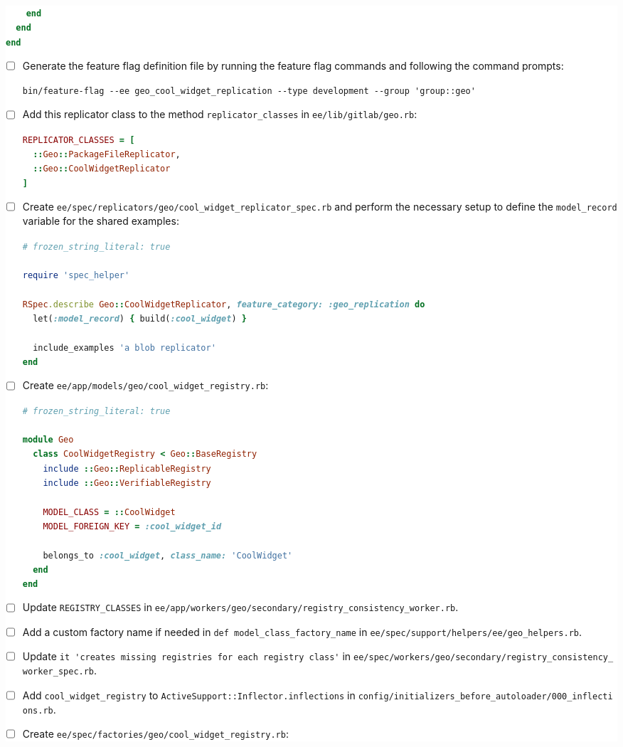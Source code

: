   ```ruby
      end
    end
  end
  ```

- [ ] Generate the feature flag definition file by running the feature flag commands and following the command prompts:

  ```shell
  bin/feature-flag --ee geo_cool_widget_replication --type development --group 'group::geo'
  ```

- [ ] Add this replicator class to the method `replicator_classes` in
  `ee/lib/gitlab/geo.rb`:

  ```ruby
  REPLICATOR_CLASSES = [
    ::Geo::PackageFileReplicator,
    ::Geo::CoolWidgetReplicator
  ]
  ```

- [ ] Create `ee/spec/replicators/geo/cool_widget_replicator_spec.rb` and perform the necessary setup to define the `model_record` variable for the shared examples:

  ```ruby
  # frozen_string_literal: true

  require 'spec_helper'

  RSpec.describe Geo::CoolWidgetReplicator, feature_category: :geo_replication do
    let(:model_record) { build(:cool_widget) }

    include_examples 'a blob replicator'
  end
  ```

- [ ] Create `ee/app/models/geo/cool_widget_registry.rb`:

  ```ruby
  # frozen_string_literal: true

  module Geo
    class CoolWidgetRegistry < Geo::BaseRegistry
      include ::Geo::ReplicableRegistry
      include ::Geo::VerifiableRegistry

      MODEL_CLASS = ::CoolWidget
      MODEL_FOREIGN_KEY = :cool_widget_id

      belongs_to :cool_widget, class_name: 'CoolWidget'
    end
  end
  ```

- [ ] Update `REGISTRY_CLASSES` in `ee/app/workers/geo/secondary/registry_consistency_worker.rb`.
- [ ] Add a custom factory name if needed in `def model_class_factory_name` in `ee/spec/support/helpers/ee/geo_helpers.rb`.
- [ ] Update `it 'creates missing registries for each registry class'` in `ee/spec/workers/geo/secondary/registry_consistency_worker_spec.rb`.
- [ ] Add `cool_widget_registry` to `ActiveSupport::Inflector.inflections` in `config/initializers_before_autoloader/000_inflections.rb`.
- [ ] Create `ee/spec/factories/geo/cool_widget_registry.rb`:
